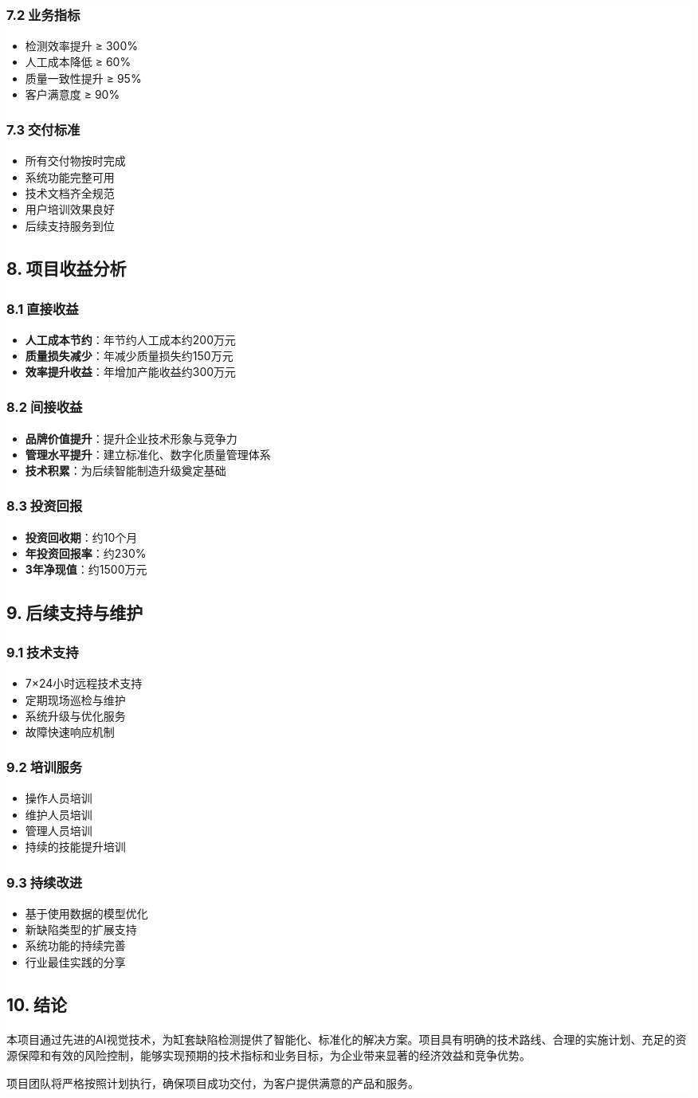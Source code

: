 ### 7.2 业务指标
- 检测效率提升 ≥ 300%
- 人工成本降低 ≥ 60%
- 质量一致性提升 ≥ 95%
- 客户满意度 ≥ 90%

### 7.3 交付标准
- 所有交付物按时完成
- 系统功能完整可用
- 技术文档齐全规范
- 用户培训效果良好
- 后续支持服务到位

## 8. 项目收益分析

### 8.1 直接收益
- **人工成本节约**：年节约人工成本约200万元
- **质量损失减少**：年减少质量损失约150万元
- **效率提升收益**：年增加产能收益约300万元

### 8.2 间接收益
- **品牌价值提升**：提升企业技术形象与竞争力
- **管理水平提升**：建立标准化、数字化质量管理体系
- **技术积累**：为后续智能制造升级奠定基础

### 8.3 投资回报
- **投资回收期**：约10个月
- **年投资回报率**：约230%
- **3年净现值**：约1500万元

## 9. 后续支持与维护

### 9.1 技术支持
- 7×24小时远程技术支持
- 定期现场巡检与维护
- 系统升级与优化服务
- 故障快速响应机制

### 9.2 培训服务
- 操作人员培训
- 维护人员培训
- 管理人员培训
- 持续的技能提升培训

### 9.3 持续改进
- 基于使用数据的模型优化
- 新缺陷类型的扩展支持
- 系统功能的持续完善
- 行业最佳实践的分享

## 10. 结论

本项目通过先进的AI视觉技术，为缸套缺陷检测提供了智能化、标准化的解决方案。项目具有明确的技术路线、合理的实施计划、充足的资源保障和有效的风险控制，能够实现预期的技术指标和业务目标，为企业带来显著的经济效益和竞争优势。

项目团队将严格按照计划执行，确保项目成功交付，为客户提供满意的产品和服务。
